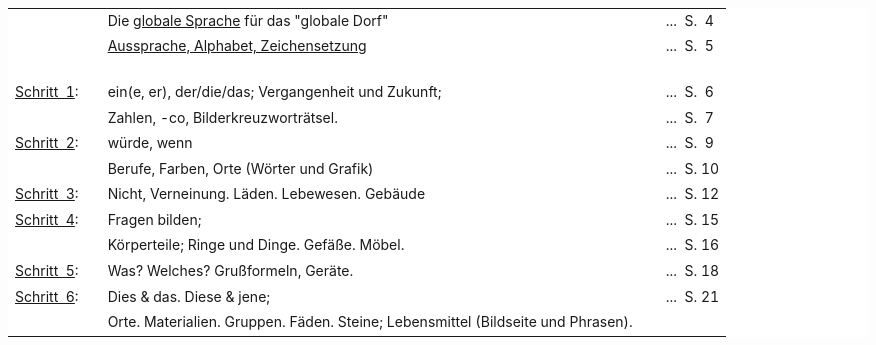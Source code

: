 <table>
<tbody>
<tr class="odd">
<td> </td>
<td>Die <a href="g18s.htm#S01">globale Sprache</a> für das "globale Dorf"</td>
<td> ...  S.  4</td>
</tr>
<tr class="even">
<td> </td>
<td><a href="g18s.htm#S02">Aussprache, Alphabet, Zeichensetzung</a><br />
<br />
</td>
<td> ...  S.  5<br />
<br />
</td>
</tr>
<tr class="odd">
<td><a href="g18s.htm#S1">Schritt  1</a>:    </td>
<td>ein(e, er), der/die/das; Vergangenheit und Zukunft;</td>
<td> ...  S.  6</td>
</tr>
<tr class="even">
<td> </td>
<td>Zahlen, -co, Bilderkreuzworträtsel.</td>
<td> ...  S.  7</td>
</tr>
<tr class="odd">
<td><a href="g18s.htm#S2">Schritt  2</a>:</td>
<td>würde, wenn</td>
<td> ...  S.  9</td>
</tr>
<tr class="even">
<td> </td>
<td>Berufe, Farben, Orte (Wörter und Grafik)</td>
<td> ...  S. 10</td>
</tr>
<tr class="odd">
<td><a href="g18s.htm#S3">Schritt  3</a>:</td>
<td>Nicht, Verneinung. Läden. Lebewesen. Gebäude</td>
<td> ...  S. 12</td>
</tr>
<tr class="even">
<td><a href="g18s.htm#S4">Schritt  4</a>:</td>
<td>Fragen bilden;</td>
<td> ...  S. 15</td>
</tr>
<tr class="odd">
<td> </td>
<td>Körperteile; Ringe und Dinge. Gefäße. Möbel.</td>
<td> ...  S. 16</td>
</tr>
<tr class="even">
<td><a href="g18s.htm#S5">Schritt  5</a>:</td>
<td>Was? Welches? Grußformeln, Geräte.</td>
<td> ...  S. 18</td>
</tr>
<tr class="odd">
<td><a href="g18s.htm#S6">Schritt  6</a>:</td>
<td>Dies &amp; das. Diese &amp; jene;</td>
<td> ...  S. 21</td>
</tr>
<tr class="even">
<td> </td>
<td>Orte. Materialien. Gruppen. Fäden. Steine; Lebensmittel (Bildseite und Phrasen).    </td>